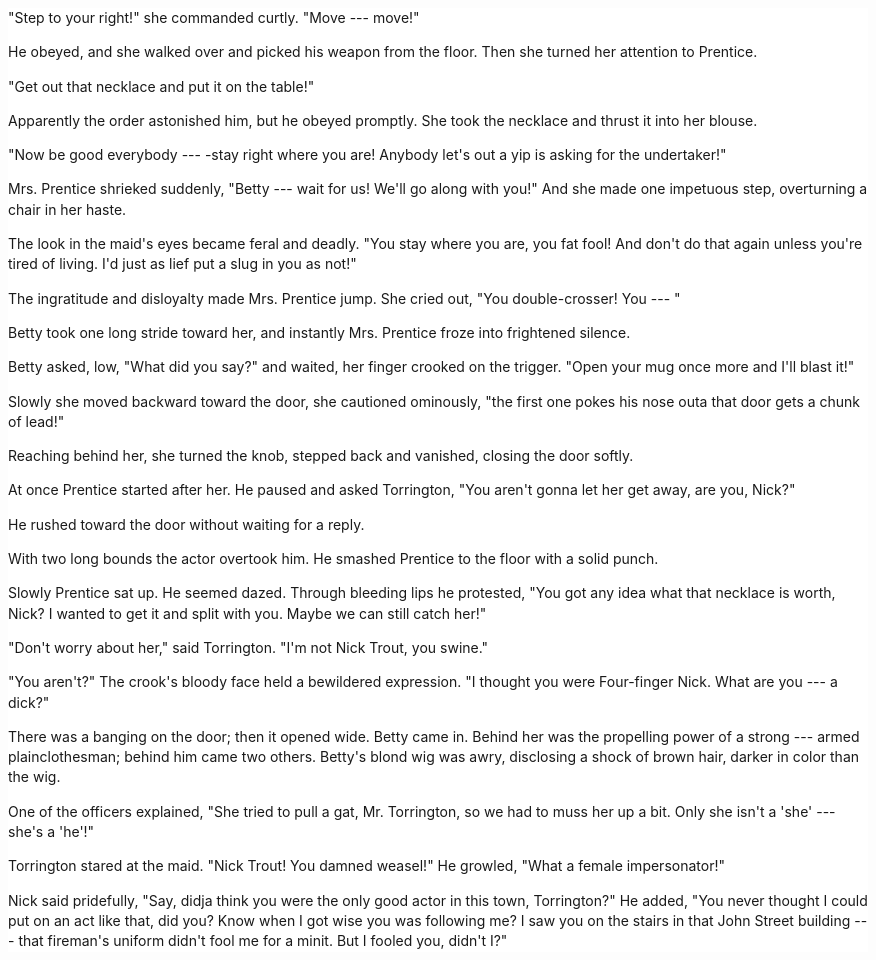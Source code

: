 "Step to your right!" she commanded curtly. "Move --- move!"

He obeyed, and she walked over and picked his weapon from the floor. Then she turned her attention to Prentice.

"Get out that necklace and put it on the table!"

Apparently the order astonished him, but he obeyed promptly. She took the necklace and thrust it into her blouse.

"Now be good everybody --- -stay right where you are! Anybody let's out a yip is asking for the undertaker!"

Mrs. Prentice shrieked suddenly, "Betty --- wait for us! We'll go along with you!" And she made one impetuous step, overturning a chair in her haste.

The look in the maid's eyes became feral and deadly. "You stay where you are, you fat fool! And don't do that again unless you're tired of living. I'd just as lief put a slug in you as not!"

The ingratitude and disloyalty made Mrs. Prentice jump. She cried out, "You double-crosser! You --- "

Betty took one long stride toward her, and instantly Mrs. Prentice froze into frightened silence.

Betty asked, low, "What did you say?" and waited, her finger crooked on the trigger. "Open your mug once more and I'll blast it!"

Slowly she moved backward toward the door, she cautioned ominously, "the first one pokes his nose outa that door gets a chunk of lead!"

Reaching behind her, she turned the knob, stepped back and vanished, closing the door softly.

At once Prentice started after her. He paused and asked Torrington, "You aren't gonna let her get away, are you, Nick?"

He rushed toward the door without waiting for a reply.

With two long bounds the actor overtook him. He smashed Prentice to the floor with a solid punch.

Slowly Prentice sat up. He seemed dazed. Through bleeding lips he protested, "You got any idea what that necklace is worth, Nick? I wanted to get it and split with you. Maybe we can still catch her!"

"Don't worry about her," said Torrington. "I'm not Nick Trout, you swine."

"You aren't?" The crook's bloody face held a bewildered expression. "I thought you were Four-finger Nick. What are you --- a dick?"

There was a banging on the door; then it opened wide. Betty came in. Behind her was the propelling power of a strong --- armed plainclothesman; behind him came two others. Betty's blond wig was awry, disclosing a shock of brown hair, darker in color than the wig.

One of the officers explained, "She tried to pull a gat, Mr. Torrington, so we had to muss her up a bit. Only she isn't a 'she' --- she's a 'he'!"

Torrington stared at the maid. "Nick Trout! You damned weasel!" He growled, "What a female impersonator!"

Nick said pridefully, "Say, didja think you were the only good actor in this town, Torrington?" He added, "You never thought I could put on an act like that, did you? Know when I got wise you was following me? I saw you on the stairs in that John Street building --- that fireman's uniform didn't fool me for a minit. But I fooled you, didn't I?"
